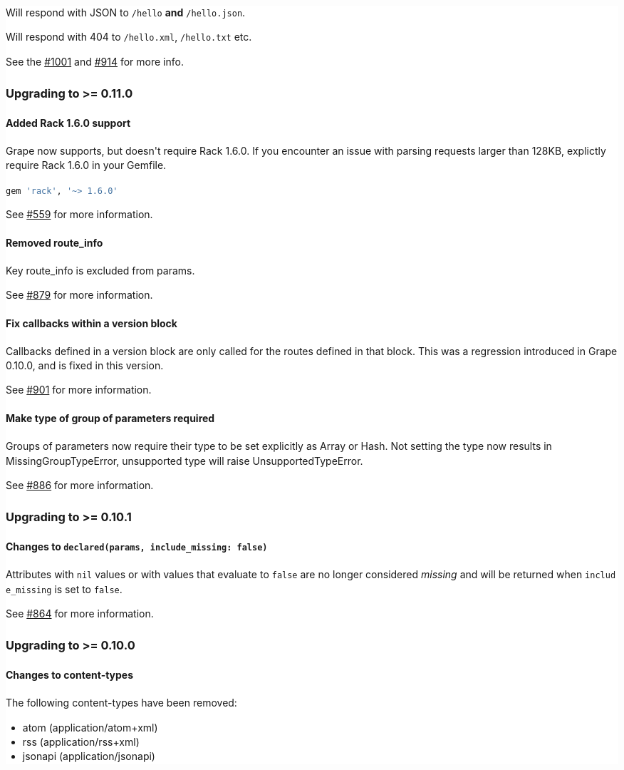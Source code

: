 Will respond with JSON to `/hello` **and** `/hello.json`.

Will respond with 404 to `/hello.xml`, `/hello.txt` etc.

See the [#1001](https://github.com/ruby-grape/grape/pull/1001) and [#914](https://github.com/ruby-grape/grape/issues/914) for more info.

### Upgrading to >= 0.11.0

#### Added Rack 1.6.0 support

Grape now supports, but doesn't require Rack 1.6.0. If you encounter an issue with parsing requests larger than 128KB, explictly require Rack 1.6.0 in your Gemfile.

```ruby
gem 'rack', '~> 1.6.0'
```

See [#559](https://github.com/ruby-grape/grape/issues/559) for more information.

#### Removed route_info

Key route_info is excluded from params.

See [#879](https://github.com/ruby-grape/grape/pull/879) for more information.


#### Fix callbacks within a version block

Callbacks defined in a version block are only called for the routes defined in that block. This was a regression introduced in Grape 0.10.0, and is fixed in this version.

See [#901](https://github.com/ruby-grape/grape/pull/901) for more information.


#### Make type of group of parameters required

Groups of parameters now require their type to be set explicitly as Array or Hash.
Not setting the type now results in MissingGroupTypeError, unsupported type will raise UnsupportedTypeError.

See [#886](https://github.com/ruby-grape/grape/pull/886) for more information.

### Upgrading to >= 0.10.1

#### Changes to `declared(params, include_missing: false)`

Attributes with `nil` values or with values that evaluate to `false` are no longer considered *missing* and will be returned when `include_missing` is set to `false`.

See [#864](https://github.com/ruby-grape/grape/pull/864) for more information.

### Upgrading to >= 0.10.0

#### Changes to content-types

The following content-types have been removed:

* atom (application/atom+xml)
* rss (application/rss+xml)
* jsonapi (application/jsonapi)
